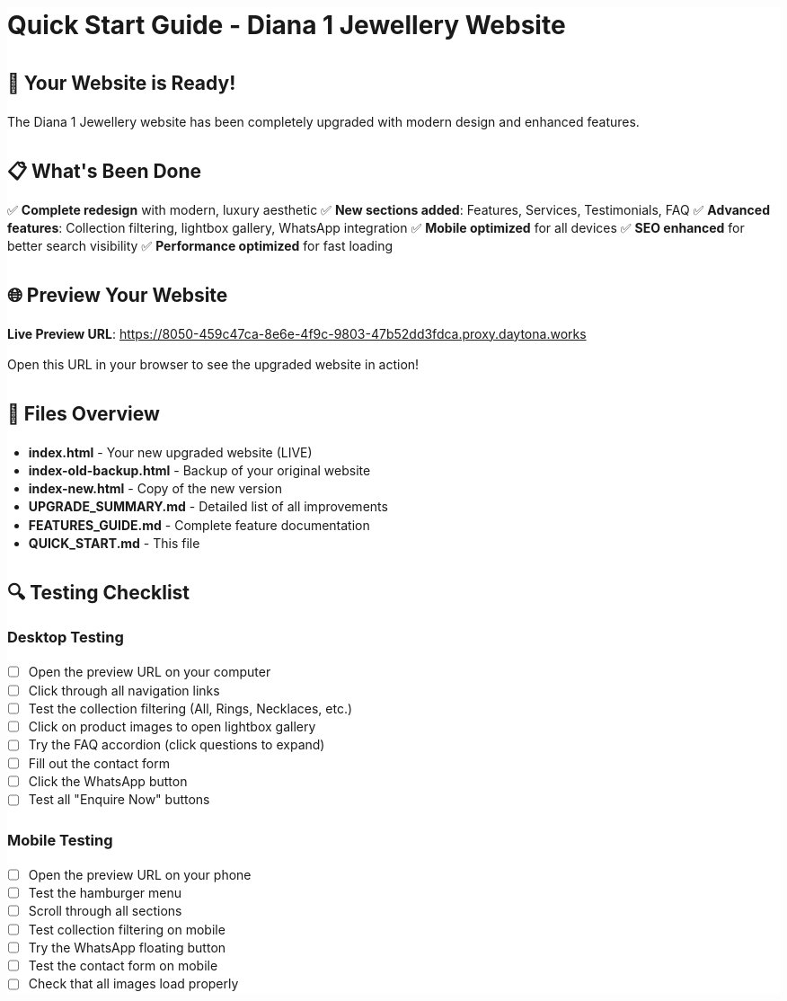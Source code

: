 # Quick Start Guide - Diana 1 Jewellery Website

## 🚀 Your Website is Ready!

The Diana 1 Jewellery website has been completely upgraded with modern design and enhanced features.

## 📋 What's Been Done

✅ **Complete redesign** with modern, luxury aesthetic
✅ **New sections added**: Features, Services, Testimonials, FAQ
✅ **Advanced features**: Collection filtering, lightbox gallery, WhatsApp integration
✅ **Mobile optimized** for all devices
✅ **SEO enhanced** for better search visibility
✅ **Performance optimized** for fast loading

## 🌐 Preview Your Website

**Live Preview URL**: https://8050-459c47ca-8e6e-4f9c-9803-47b52dd3fdca.proxy.daytona.works

Open this URL in your browser to see the upgraded website in action!

## 📂 Files Overview

- **index.html** - Your new upgraded website (LIVE)
- **index-old-backup.html** - Backup of your original website
- **index-new.html** - Copy of the new version
- **UPGRADE_SUMMARY.md** - Detailed list of all improvements
- **FEATURES_GUIDE.md** - Complete feature documentation
- **QUICK_START.md** - This file

## 🔍 Testing Checklist

### Desktop Testing
- [ ] Open the preview URL on your computer
- [ ] Click through all navigation links
- [ ] Test the collection filtering (All, Rings, Necklaces, etc.)
- [ ] Click on product images to open lightbox gallery
- [ ] Try the FAQ accordion (click questions to expand)
- [ ] Fill out the contact form
- [ ] Click the WhatsApp button
- [ ] Test all "Enquire Now" buttons

### Mobile Testing
- [ ] Open the preview URL on your phone
- [ ] Test the hamburger menu
- [ ] Scroll through all sections
- [ ] Test collection filtering on mobile
- [ ] Try the WhatsApp floating button
- [ ] Test the contact form on mobile
- [ ] Check that all images load properly
